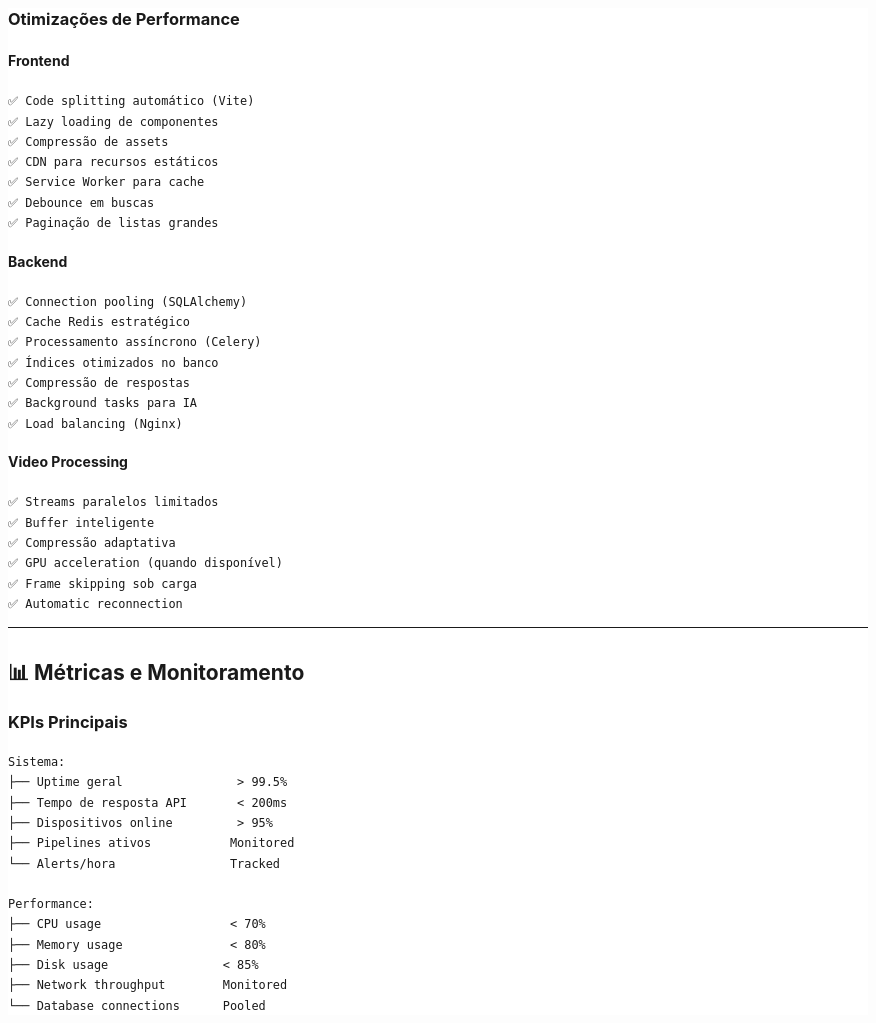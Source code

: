### Otimizações de Performance

#### Frontend
```
✅ Code splitting automático (Vite)
✅ Lazy loading de componentes
✅ Compressão de assets
✅ CDN para recursos estáticos
✅ Service Worker para cache
✅ Debounce em buscas
✅ Paginação de listas grandes
```

#### Backend
```
✅ Connection pooling (SQLAlchemy)
✅ Cache Redis estratégico
✅ Processamento assíncrono (Celery)
✅ Índices otimizados no banco
✅ Compressão de respostas
✅ Background tasks para IA
✅ Load balancing (Nginx)
```

#### Video Processing
```
✅ Streams paralelos limitados
✅ Buffer inteligente
✅ Compressão adaptativa
✅ GPU acceleration (quando disponível)
✅ Frame skipping sob carga
✅ Automatic reconnection
```

---

## 📊 Métricas e Monitoramento

### KPIs Principais
```
Sistema:
├── Uptime geral                > 99.5%
├── Tempo de resposta API       < 200ms
├── Dispositivos online         > 95%
├── Pipelines ativos           Monitored
└── Alerts/hora                Tracked

Performance:
├── CPU usage                  < 70%
├── Memory usage               < 80%
├── Disk usage                < 85%
├── Network throughput        Monitored
└── Database connections      Pooled
```
